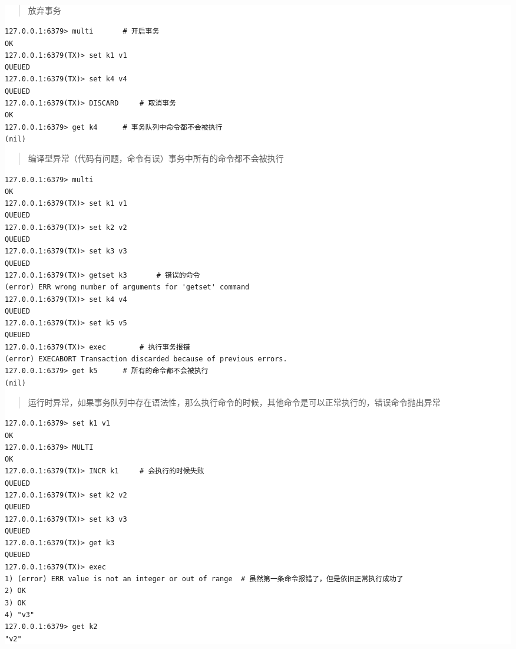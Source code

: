 > 放弃事务

```shell
127.0.0.1:6379> multi		# 开启事务
OK
127.0.0.1:6379(TX)> set k1 v1
QUEUED
127.0.0.1:6379(TX)> set k4 v4
QUEUED
127.0.0.1:6379(TX)> DISCARD		# 取消事务
OK
127.0.0.1:6379> get k4		# 事务队列中命令都不会被执行
(nil)
```

> 编译型异常（代码有问题，命令有误）事务中所有的命令都不会被执行

```shell
127.0.0.1:6379> multi
OK
127.0.0.1:6379(TX)> set k1 v1
QUEUED
127.0.0.1:6379(TX)> set k2 v2
QUEUED
127.0.0.1:6379(TX)> set k3 v3
QUEUED
127.0.0.1:6379(TX)> getset k3		# 错误的命令
(error) ERR wrong number of arguments for 'getset' command
127.0.0.1:6379(TX)> set k4 v4 
QUEUED
127.0.0.1:6379(TX)> set k5 v5
QUEUED
127.0.0.1:6379(TX)> exec		# 执行事务报错
(error) EXECABORT Transaction discarded because of previous errors.
127.0.0.1:6379> get k5		# 所有的命令都不会被执行
(nil)
```

> 运行时异常，如果事务队列中存在语法性，那么执行命令的时候，其他命令是可以正常执行的，错误命令抛出异常

```shell
127.0.0.1:6379> set k1 v1
OK
127.0.0.1:6379> MULTI
OK
127.0.0.1:6379(TX)> INCR k1		# 会执行的时候失败
QUEUED
127.0.0.1:6379(TX)> set k2 v2
QUEUED
127.0.0.1:6379(TX)> set k3 v3
QUEUED
127.0.0.1:6379(TX)> get k3
QUEUED
127.0.0.1:6379(TX)> exec  
1) (error) ERR value is not an integer or out of range 	# 虽然第一条命令报错了，但是依旧正常执行成功了
2) OK
3) OK
4) "v3"
127.0.0.1:6379> get k2
"v2"
```
